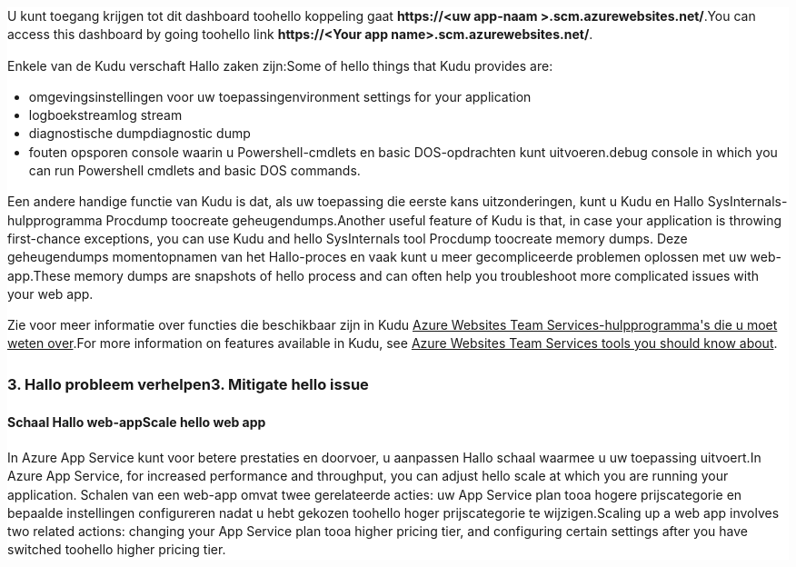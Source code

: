 <span data-ttu-id="fa3d4-213">U kunt toegang krijgen tot dit dashboard toohello koppeling gaat **https://&lt;uw app-naam >.scm.azurewebsites.net/**.</span><span class="sxs-lookup"><span data-stu-id="fa3d4-213">You can access this dashboard by going toohello link **https://&lt;Your app name>.scm.azurewebsites.net/**.</span></span>

<span data-ttu-id="fa3d4-214">Enkele van de Kudu verschaft Hallo zaken zijn:</span><span class="sxs-lookup"><span data-stu-id="fa3d4-214">Some of hello things that Kudu provides are:</span></span>

* <span data-ttu-id="fa3d4-215">omgevingsinstellingen voor uw toepassing</span><span class="sxs-lookup"><span data-stu-id="fa3d4-215">environment settings for your application</span></span>
* <span data-ttu-id="fa3d4-216">logboekstream</span><span class="sxs-lookup"><span data-stu-id="fa3d4-216">log stream</span></span>
* <span data-ttu-id="fa3d4-217">diagnostische dump</span><span class="sxs-lookup"><span data-stu-id="fa3d4-217">diagnostic dump</span></span>
* <span data-ttu-id="fa3d4-218">fouten opsporen console waarin u Powershell-cmdlets en basic DOS-opdrachten kunt uitvoeren.</span><span class="sxs-lookup"><span data-stu-id="fa3d4-218">debug console in which you can run Powershell cmdlets and basic DOS commands.</span></span>

<span data-ttu-id="fa3d4-219">Een andere handige functie van Kudu is dat, als uw toepassing die eerste kans uitzonderingen, kunt u Kudu en Hallo SysInternals-hulpprogramma Procdump toocreate geheugendumps.</span><span class="sxs-lookup"><span data-stu-id="fa3d4-219">Another useful feature of Kudu is that, in case your application is throwing first-chance exceptions, you can use Kudu and hello SysInternals tool Procdump toocreate memory dumps.</span></span> <span data-ttu-id="fa3d4-220">Deze geheugendumps momentopnamen van het Hallo-proces en vaak kunt u meer gecompliceerde problemen oplossen met uw web-app.</span><span class="sxs-lookup"><span data-stu-id="fa3d4-220">These memory dumps are snapshots of hello process and can often help you troubleshoot more complicated issues with your web app.</span></span>

<span data-ttu-id="fa3d4-221">Zie voor meer informatie over functies die beschikbaar zijn in Kudu [Azure Websites Team Services-hulpprogramma's die u moet weten over](https://azure.microsoft.com/blog/windows-azure-websites-online-tools-you-should-know-about/).</span><span class="sxs-lookup"><span data-stu-id="fa3d4-221">For more information on features available in Kudu, see [Azure Websites Team Services tools you should know about](https://azure.microsoft.com/blog/windows-azure-websites-online-tools-you-should-know-about/).</span></span>

<a name="mitigate" />

### <a name="3-mitigate-hello-issue"></a><span data-ttu-id="fa3d4-222">3. Hallo probleem verhelpen</span><span class="sxs-lookup"><span data-stu-id="fa3d4-222">3. Mitigate hello issue</span></span>
#### <a name="scale-hello-web-app"></a><span data-ttu-id="fa3d4-223">Schaal Hallo web-app</span><span class="sxs-lookup"><span data-stu-id="fa3d4-223">Scale hello web app</span></span>
<span data-ttu-id="fa3d4-224">In Azure App Service kunt voor betere prestaties en doorvoer, u aanpassen Hallo schaal waarmee u uw toepassing uitvoert.</span><span class="sxs-lookup"><span data-stu-id="fa3d4-224">In Azure App Service, for increased performance and throughput,  you can adjust hello scale at which you are running your application.</span></span> <span data-ttu-id="fa3d4-225">Schalen van een web-app omvat twee gerelateerde acties: uw App Service plan tooa hogere prijscategorie en bepaalde instellingen configureren nadat u hebt gekozen toohello hoger prijscategorie te wijzigen.</span><span class="sxs-lookup"><span data-stu-id="fa3d4-225">Scaling up a web app involves two related actions: changing your App Service plan tooa higher pricing tier, and configuring certain settings after you have switched toohello higher pricing tier.</span></span>
